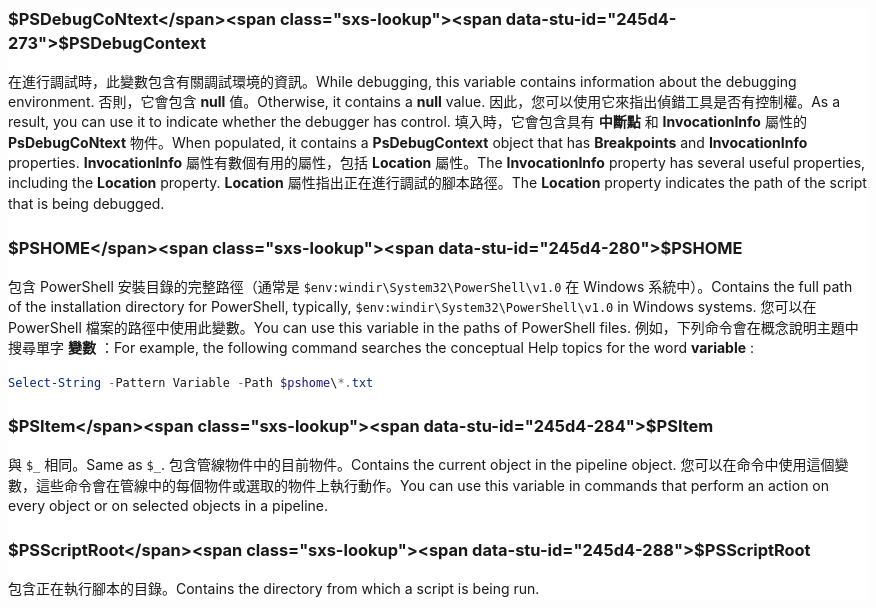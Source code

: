 ### <a name="psdebugcontext"></a><span data-ttu-id="245d4-273">$PSDebugCoNtext</span><span class="sxs-lookup"><span data-stu-id="245d4-273">$PSDebugContext</span></span>

<span data-ttu-id="245d4-274">在進行調試時，此變數包含有關調試環境的資訊。</span><span class="sxs-lookup"><span data-stu-id="245d4-274">While debugging, this variable contains information about the debugging environment.</span></span> <span data-ttu-id="245d4-275">否則，它會包含 **null** 值。</span><span class="sxs-lookup"><span data-stu-id="245d4-275">Otherwise, it contains a **null** value.</span></span> <span data-ttu-id="245d4-276">因此，您可以使用它來指出偵錯工具是否有控制權。</span><span class="sxs-lookup"><span data-stu-id="245d4-276">As a result, you can use it to indicate whether the debugger has control.</span></span> <span data-ttu-id="245d4-277">填入時，它會包含具有 **中斷點** 和 **InvocationInfo** 屬性的 **PsDebugCoNtext** 物件。</span><span class="sxs-lookup"><span data-stu-id="245d4-277">When populated, it contains a **PsDebugContext** object that has **Breakpoints** and **InvocationInfo** properties.</span></span> <span data-ttu-id="245d4-278">**InvocationInfo** 屬性有數個有用的屬性，包括 **Location** 屬性。</span><span class="sxs-lookup"><span data-stu-id="245d4-278">The **InvocationInfo** property has several useful properties, including the **Location** property.</span></span> <span data-ttu-id="245d4-279">**Location** 屬性指出正在進行調試的腳本路徑。</span><span class="sxs-lookup"><span data-stu-id="245d4-279">The **Location** property indicates the path of the script that is being debugged.</span></span>

### <a name="pshome"></a><span data-ttu-id="245d4-280">$PSHOME</span><span class="sxs-lookup"><span data-stu-id="245d4-280">$PSHOME</span></span>

<span data-ttu-id="245d4-281">包含 PowerShell 安裝目錄的完整路徑（通常是 `$env:windir\System32\PowerShell\v1.0` 在 Windows 系統中）。</span><span class="sxs-lookup"><span data-stu-id="245d4-281">Contains the full path of the installation directory for PowerShell, typically, `$env:windir\System32\PowerShell\v1.0` in Windows systems.</span></span> <span data-ttu-id="245d4-282">您可以在 PowerShell 檔案的路徑中使用此變數。</span><span class="sxs-lookup"><span data-stu-id="245d4-282">You can use this variable in the paths of PowerShell files.</span></span> <span data-ttu-id="245d4-283">例如，下列命令會在概念說明主題中搜尋單字 **變數** ：</span><span class="sxs-lookup"><span data-stu-id="245d4-283">For example, the following command searches the conceptual Help topics for the word **variable** :</span></span>

```powershell
Select-String -Pattern Variable -Path $pshome\*.txt
```

### <a name="psitem"></a><span data-ttu-id="245d4-284">$PSItem</span><span class="sxs-lookup"><span data-stu-id="245d4-284">$PSItem</span></span>

<span data-ttu-id="245d4-285">與 `$_` 相同。</span><span class="sxs-lookup"><span data-stu-id="245d4-285">Same as `$_`.</span></span> <span data-ttu-id="245d4-286">包含管線物件中的目前物件。</span><span class="sxs-lookup"><span data-stu-id="245d4-286">Contains the current object in the pipeline object.</span></span> <span data-ttu-id="245d4-287">您可以在命令中使用這個變數，這些命令會在管線中的每個物件或選取的物件上執行動作。</span><span class="sxs-lookup"><span data-stu-id="245d4-287">You can use this variable in commands that perform an action on every object or on selected objects in a pipeline.</span></span>

### <a name="psscriptroot"></a><span data-ttu-id="245d4-288">$PSScriptRoot</span><span class="sxs-lookup"><span data-stu-id="245d4-288">$PSScriptRoot</span></span>

<span data-ttu-id="245d4-289">包含正在執行腳本的目錄。</span><span class="sxs-lookup"><span data-stu-id="245d4-289">Contains the directory from which a script is being run.</span></span>
